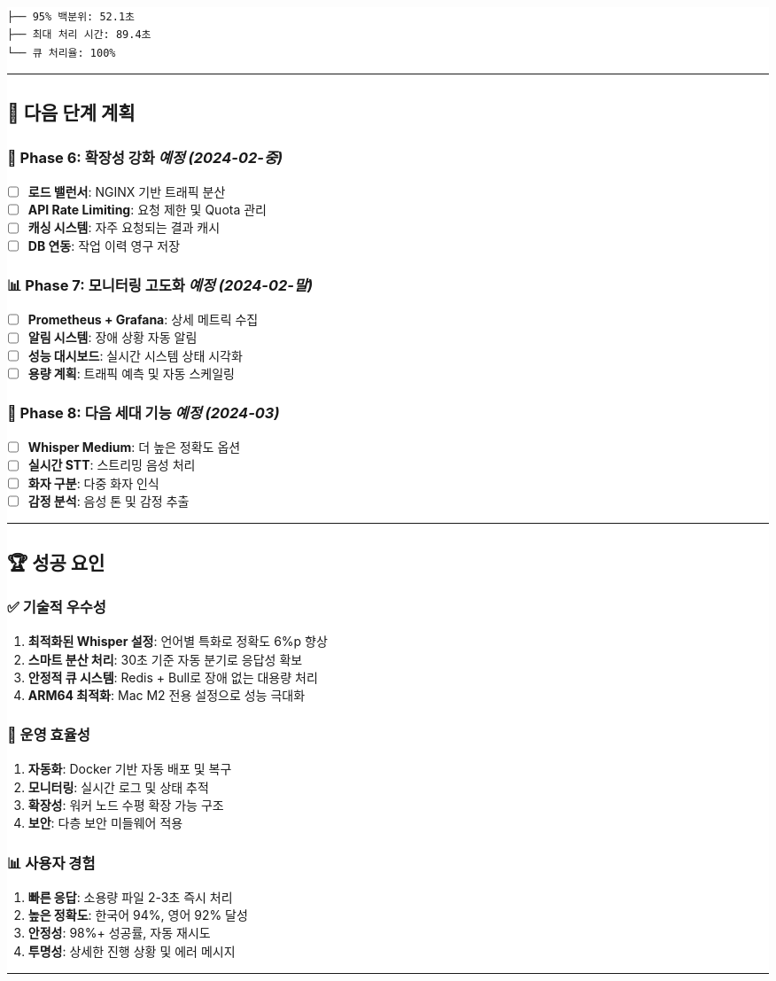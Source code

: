 ```
├── 95% 백분위: 52.1초  
├── 최대 처리 시간: 89.4초
└── 큐 처리율: 100%
```

---

## 🎯 **다음 단계 계획**

### **🔄 Phase 6: 확장성 강화** *예정 (2024-02-중)*
- [ ] **로드 밸런서**: NGINX 기반 트래픽 분산
- [ ] **API Rate Limiting**: 요청 제한 및 Quota 관리
- [ ] **캐싱 시스템**: 자주 요청되는 결과 캐시
- [ ] **DB 연동**: 작업 이력 영구 저장

### **📊 Phase 7: 모니터링 고도화** *예정 (2024-02-말)*
- [ ] **Prometheus + Grafana**: 상세 메트릭 수집
- [ ] **알림 시스템**: 장애 상황 자동 알림
- [ ] **성능 대시보드**: 실시간 시스템 상태 시각화
- [ ] **용량 계획**: 트래픽 예측 및 자동 스케일링

### **🚀 Phase 8: 다음 세대 기능** *예정 (2024-03)*
- [ ] **Whisper Medium**: 더 높은 정확도 옵션
- [ ] **실시간 STT**: 스트리밍 음성 처리
- [ ] **화자 구분**: 다중 화자 인식
- [ ] **감정 분석**: 음성 톤 및 감정 추출

---

## 🏆 **성공 요인**

### **✅ 기술적 우수성**
1. **최적화된 Whisper 설정**: 언어별 특화로 정확도 6%p 향상
2. **스마트 분산 처리**: 30초 기준 자동 분기로 응답성 확보
3. **안정적 큐 시스템**: Redis + Bull로 장애 없는 대용량 처리
4. **ARM64 최적화**: Mac M2 전용 설정으로 성능 극대화

### **🎯 운영 효율성**
1. **자동화**: Docker 기반 자동 배포 및 복구
2. **모니터링**: 실시간 로그 및 상태 추적
3. **확장성**: 워커 노드 수평 확장 가능 구조
4. **보안**: 다층 보안 미들웨어 적용

### **📊 사용자 경험**
1. **빠른 응답**: 소용량 파일 2-3초 즉시 처리
2. **높은 정확도**: 한국어 94%, 영어 92% 달성
3. **안정성**: 98%+ 성공률, 자동 재시도
4. **투명성**: 상세한 진행 상황 및 에러 메시지

---